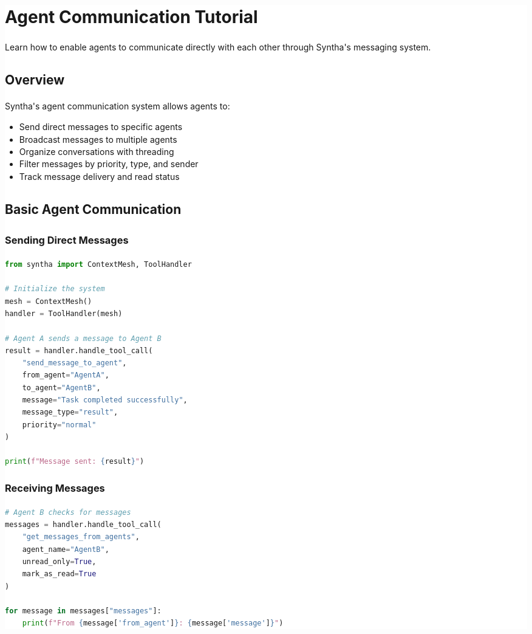 # Agent Communication Tutorial

Learn how to enable agents to communicate directly with each other through Syntha's messaging system.

## Overview

Syntha's agent communication system allows agents to:
- Send direct messages to specific agents
- Broadcast messages to multiple agents
- Organize conversations with threading
- Filter messages by priority, type, and sender
- Track message delivery and read status

## Basic Agent Communication

### Sending Direct Messages

```python
from syntha import ContextMesh, ToolHandler

# Initialize the system
mesh = ContextMesh()
handler = ToolHandler(mesh)

# Agent A sends a message to Agent B
result = handler.handle_tool_call(
    "send_message_to_agent",
    from_agent="AgentA",
    to_agent="AgentB", 
    message="Task completed successfully",
    message_type="result",
    priority="normal"
)

print(f"Message sent: {result}")
```

### Receiving Messages

```python
# Agent B checks for messages
messages = handler.handle_tool_call(
    "get_messages_from_agents",
    agent_name="AgentB",
    unread_only=True,
    mark_as_read=True
)

for message in messages["messages"]:
    print(f"From {message['from_agent']}: {message['message']}")
```
